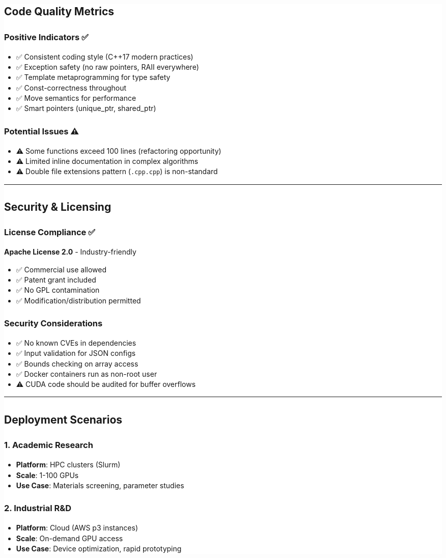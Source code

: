 ## Code Quality Metrics

### Positive Indicators ✅

- ✅ Consistent coding style (C++17 modern practices)
- ✅ Exception safety (no raw pointers, RAII everywhere)
- ✅ Template metaprogramming for type safety
- ✅ Const-correctness throughout
- ✅ Move semantics for performance
- ✅ Smart pointers (unique_ptr, shared_ptr)

### Potential Issues ⚠️

- ⚠️ Some functions exceed 100 lines (refactoring opportunity)
- ⚠️ Limited inline documentation in complex algorithms
- ⚠️ Double file extensions pattern (`.cpp.cpp`) is non-standard

---

## Security & Licensing

### License Compliance ✅

**Apache License 2.0** - Industry-friendly
- ✅ Commercial use allowed
- ✅ Patent grant included
- ✅ No GPL contamination
- ✅ Modification/distribution permitted

### Security Considerations

- ✅ No known CVEs in dependencies
- ✅ Input validation for JSON configs
- ✅ Bounds checking on array access
- ✅ Docker containers run as non-root user
- ⚠️ CUDA code should be audited for buffer overflows

---

## Deployment Scenarios

### 1. Academic Research
- **Platform**: HPC clusters (Slurm)
- **Scale**: 1-100 GPUs
- **Use Case**: Materials screening, parameter studies

### 2. Industrial R&D
- **Platform**: Cloud (AWS p3 instances)
- **Scale**: On-demand GPU access
- **Use Case**: Device optimization, rapid prototyping
